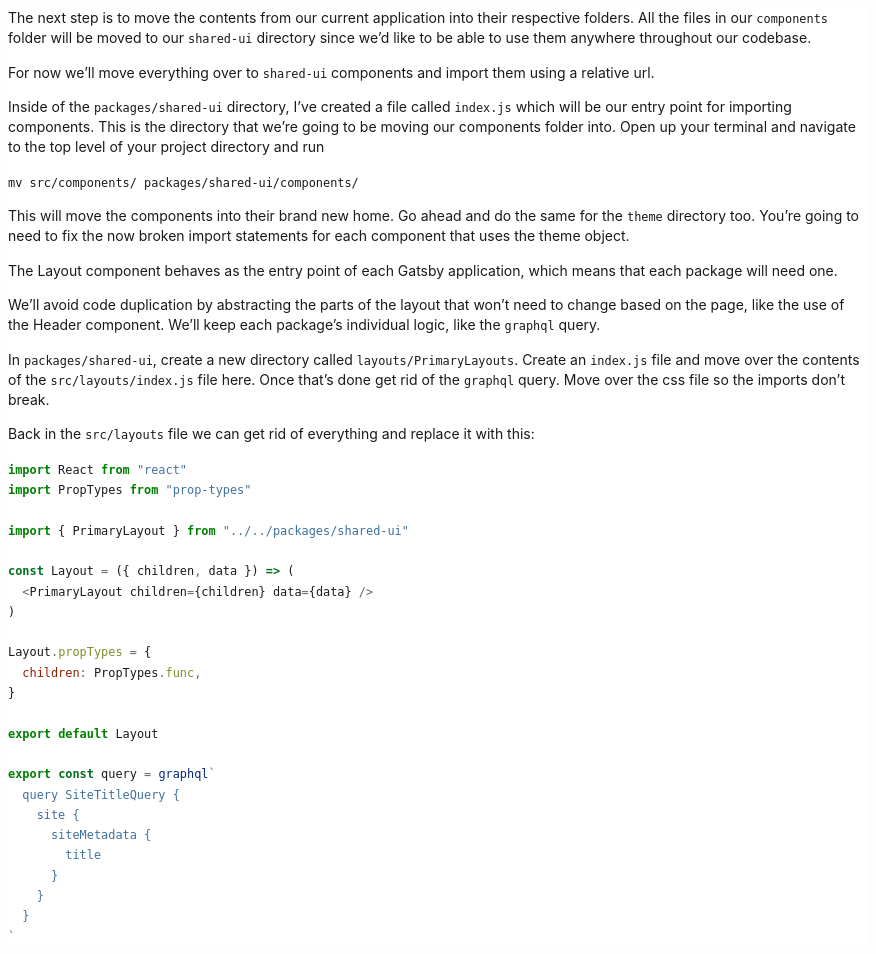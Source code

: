 The next step is to move the contents from our current application into their respective folders. All the files in our `components` folder will be moved to our `shared-ui` directory since we’d like to be able to use them anywhere throughout our codebase.

For now we’ll move everything over to `shared-ui` components and import them using a relative url.

Inside of the `packages/shared-ui` directory, I’ve created a file called `index.js` which will be our entry point for importing components. This is the directory that we’re going to be moving our components folder into. Open up your terminal and navigate to the top level of your project directory and run

`mv src/components/ packages/shared-ui/components/`

This will move the components into their brand new home. Go ahead and do the same for the `theme` directory too. You’re going to need to fix the now broken import statements for each component that uses the theme object.

The Layout component behaves as the entry point of each Gatsby application, which means that each package will need one.

We’ll avoid code duplication by abstracting the parts of the layout that won’t need to change based on the page, like the use of the Header component. We’ll keep each package’s individual logic, like the `graphql` query.

In `packages/shared-ui`, create a new directory called `layouts/PrimaryLayouts`. Create an `index.js` file and move over the contents of the `src/layouts/index.js` file here. Once that’s done get rid of the `graphql` query. Move over the css file so the imports don’t break.

Back in the `src/layouts` file we can get rid of everything and replace it with this:

```jsx:title=layout/index.js
import React from "react"
import PropTypes from "prop-types"

import { PrimaryLayout } from "../../packages/shared-ui"

const Layout = ({ children, data }) => (
  <PrimaryLayout children={children} data={data} />
)

Layout.propTypes = {
  children: PropTypes.func,
}

export default Layout

export const query = graphql`
  query SiteTitleQuery {
    site {
      siteMetadata {
        title
      }
    }
  }
`
```
